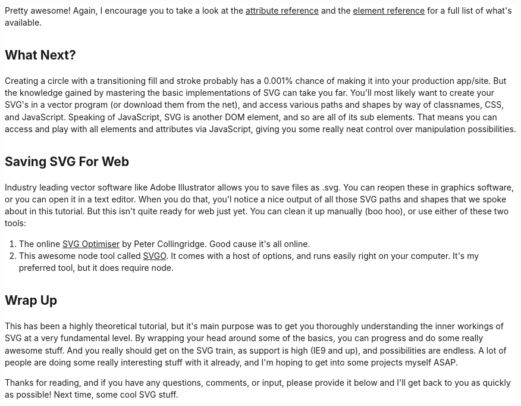 Pretty awesome! Again, I encourage you to take a look at the [attribute reference](https://developer.mozilla.org/en-US/docs/Web/SVG/Attribute) and the [element reference](https://developer.mozilla.org/en-US/docs/Web/SVG/Element) for a full list of what's available.

## What Next?

Creating a circle with a transitioning fill and stroke probably has a 0.001% chance of making it into your production app/site. But the knowledge gained by mastering the basic implementations of SVG can take you far. You'll most likely want to create your SVG's in a vector program (or download them from the net), and access various paths and shapes by way of classnames, CSS, and JavaScript. Speaking of JavaScript, SVG is another DOM element, and so are all of its sub elements. That means you can access and play with all elements and attributes via JavaScript, giving you some really neat control over manipulation possibilities.

## Saving SVG For Web

Industry leading vector software like Adobe Illustrator allows you to save files as .svg. You can reopen these in graphics software, or you can open it in a text editor. When you do that, you'l notice a nice output of all those SVG paths and shapes that we spoke about in this tutorial. But this isn't quite ready for web just yet. You can clean it up manually (boo hoo), or use either of these two tools:

1. The online [SVG Optimiser](http://petercollingridge.appspot.com/svg_optimiser) by Peter Collingridge. Good cause it's all online.
2. This awesome node tool called [SVGO](https://github.com/svg/svgo). It comes with a host of options, and runs easily right on your computer. It's my preferred tool, but it does require node.

## Wrap Up

This has been a highly theoretical tutorial, but it's main purpose was to get you thoroughly understanding the inner workings of SVG at a very fundamental level. By wrapping your head around some of the basics, you can progress and do some really awesome stuff. And you really should get on the SVG train, as support is high (IE9 and up), and possibilities are endless. A lot of people are doing some really interesting stuff with it already, and I'm hoping to get into some projects myself ASAP.

Thanks for reading, and if you have any questions, comments, or input, please provide it below and I'll get back to you as quickly as possible! Next time, some cool SVG stuff.